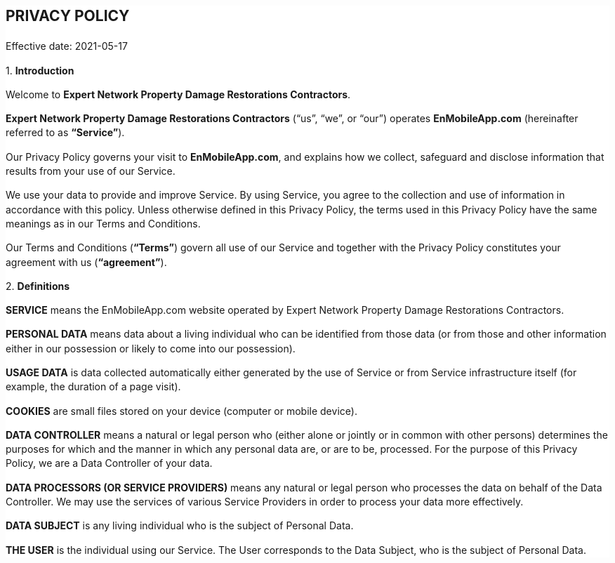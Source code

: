**PRIVACY POLICY** 
------------------

Effective date: 2021-05-17

​1. **Introduction**

Welcome to **Expert Network Property Damage Restorations Contractors**.

**Expert Network Property Damage Restorations Contractors** (“us”, “we”,
or “our”) operates **EnMobileApp.com** (hereinafter referred to as
**“Service”**).

Our Privacy Policy governs your visit to **EnMobileApp.com**, and
explains how we collect, safeguard and disclose information that results
from your use of our Service.

We use your data to provide and improve Service. By using Service, you
agree to the collection and use of information in accordance with this
policy. Unless otherwise defined in this Privacy Policy, the terms used
in this Privacy Policy have the same meanings as in our Terms and
Conditions.

Our Terms and Conditions (**“Terms”**) govern all use of our Service and
together with the Privacy Policy constitutes your agreement with us
(**“agreement”**).

​2. **Definitions**

**SERVICE** means the EnMobileApp.com website operated by Expert Network
Property Damage Restorations Contractors.

**PERSONAL DATA** means data about a living individual who can be
identified from those data (or from those and other information either
in our possession or likely to come into our possession).

**USAGE DATA** is data collected automatically either generated by the
use of Service or from Service infrastructure itself (for example, the
duration of a page visit).

**COOKIES** are small files stored on your device (computer or mobile
device).

**DATA CONTROLLER** means a natural or legal person who (either alone or
jointly or in common with other persons) determines the purposes for
which and the manner in which any personal data are, or are to be,
processed. For the purpose of this Privacy Policy, we are a Data
Controller of your data.

**DATA PROCESSORS (OR SERVICE PROVIDERS)** means any natural or legal
person who processes the data on behalf of the Data Controller. We may
use the services of various Service Providers in order to process your
data more effectively.

**DATA SUBJECT** is any living individual who is the subject of Personal
Data.

**THE USER** is the individual using our Service. The User corresponds
to the Data Subject, who is the subject of Personal Data.
